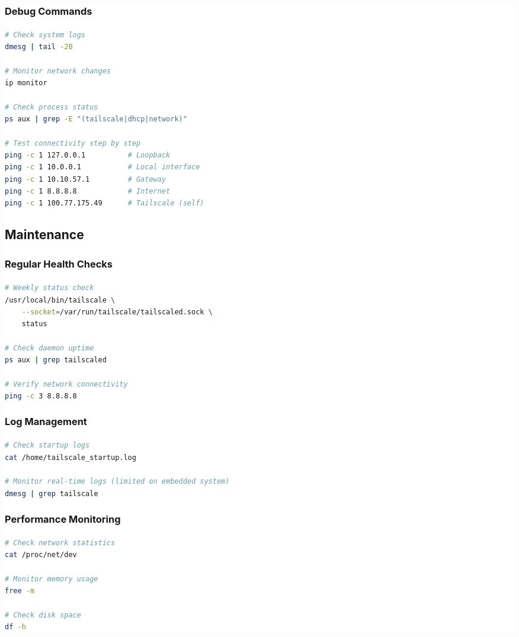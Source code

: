 ### Debug Commands

```bash
# Check system logs
dmesg | tail -20

# Monitor network changes
ip monitor

# Check process status
ps aux | grep -E "(tailscale|dhcp|network)"

# Test connectivity step by step
ping -c 1 127.0.0.1          # Loopback
ping -c 1 10.0.0.1           # Local interface
ping -c 1 10.10.57.1         # Gateway
ping -c 1 8.8.8.8            # Internet
ping -c 1 100.77.175.49      # Tailscale (self)
```

## Maintenance

### Regular Health Checks

```bash
# Weekly status check
/usr/local/bin/tailscale \
    --socket=/var/run/tailscale/tailscaled.sock \
    status

# Check daemon uptime
ps aux | grep tailscaled

# Verify network connectivity
ping -c 3 8.8.8.8
```

### Log Management

```bash
# Check startup logs
cat /home/tailscale_startup.log

# Monitor real-time logs (limited on embedded system)
dmesg | grep tailscale
```

### Performance Monitoring

```bash
# Check network statistics
cat /proc/net/dev

# Monitor memory usage
free -m

# Check disk space
df -h
```
